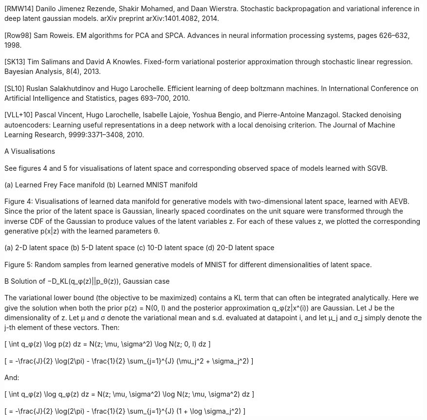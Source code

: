 [RMW14] Danilo Jimenez Rezende, Shakir Mohamed, and Daan Wierstra. Stochastic backpropagation and variational inference in deep latent gaussian models. arXiv preprint arXiv:1401.4082, 2014.

[Row98] Sam Roweis. EM algorithms for PCA and SPCA. Advances in neural information processing systems, pages 626–632, 1998.

[SK13] Tim Salimans and David A Knowles. Fixed-form variational posterior approximation through stochastic linear regression. Bayesian Analysis, 8(4), 2013.

[SL10] Ruslan Salakhutdinov and Hugo Larochelle. Efficient learning of deep boltzmann machines. In International Conference on Artificial Intelligence and Statistics, pages 693–700, 2010.

[VLL+10] Pascal Vincent, Hugo Larochelle, Isabelle Lajoie, Yoshua Bengio, and Pierre-Antoine Manzagol. Stacked denoising autoencoders: Learning useful representations in a deep network with a local denoising criterion. The Journal of Machine Learning Research, 9999:3371–3408, 2010.

A  Visualisations

See figures 4 and 5 for visualisations of latent space and corresponding observed space of models learned with SGVB.

(a) Learned Frey Face manifold (b) Learned MNIST manifold

Figure 4: Visualisations of learned data manifold for generative models with two-dimensional latent space, learned with AEVB. Since the prior of the latent space is Gaussian, linearly spaced coordinates on the unit square were transformed through the inverse CDF of the Gaussian to produce values of the latent variables z. For each of these values z, we plotted the corresponding generative p(x|z) with the learned parameters θ.

(a) 2-D latent space (b) 5-D latent space (c) 10-D latent space (d) 20-D latent space

Figure 5: Random samples from learned generative models of MNIST for different dimensionalities of latent space.

B  Solution of −D_KL(q_φ(z)||p_θ(z)), Gaussian case

The variational lower bound (the objective to be maximized) contains a KL term that can often be integrated analytically. Here we give the solution when both the prior p(z) = N(0, I) and the posterior approximation q_φ(z|x^(i)) are Gaussian. Let J be the dimensionality of z. Let µ and σ denote the variational mean and s.d. evaluated at datapoint i, and let µ_j and σ_j simply denote the j-th element of these vectors. Then:

\[
\int q_φ(z) \log p(z) dz = N(z; \mu, \sigma^2) \log N(z; 0, I) dz
\]

\[
= -\frac{J}{2} \log(2\pi) - \frac{1}{2} \sum_{j=1}^{J} (\mu_j^2 + \sigma_j^2)
\]

And:

\[
\int q_φ(z) \log q_φ(z) dz = N(z; \mu, \sigma^2) \log N(z; \mu, \sigma^2) dz
\]

\[
= -\frac{J}{2} \log(2\pi) - \frac{1}{2} \sum_{j=1}^{J} (1 + \log \sigma_j^2)
\]

